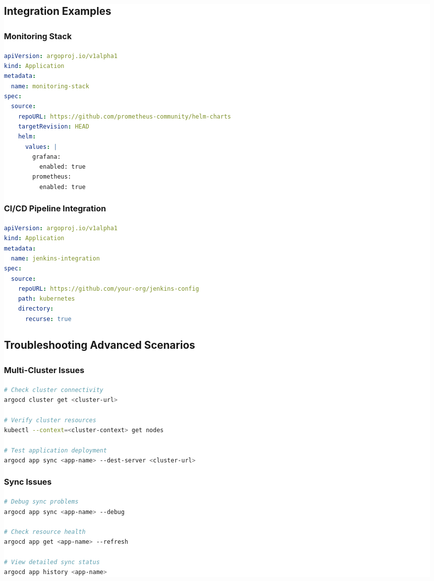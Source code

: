 ## Integration Examples

### Monitoring Stack
```yaml
apiVersion: argoproj.io/v1alpha1
kind: Application
metadata:
  name: monitoring-stack
spec:
  source:
    repoURL: https://github.com/prometheus-community/helm-charts
    targetRevision: HEAD
    helm:
      values: |
        grafana:
          enabled: true
        prometheus:
          enabled: true
```

### CI/CD Pipeline Integration
```yaml
apiVersion: argoproj.io/v1alpha1
kind: Application
metadata:
  name: jenkins-integration
spec:
  source:
    repoURL: https://github.com/your-org/jenkins-config
    path: kubernetes
    directory:
      recurse: true
```

## Troubleshooting Advanced Scenarios

### Multi-Cluster Issues
```bash
# Check cluster connectivity
argocd cluster get <cluster-url>

# Verify cluster resources
kubectl --context=<cluster-context> get nodes

# Test application deployment
argocd app sync <app-name> --dest-server <cluster-url>
```

### Sync Issues
```bash
# Debug sync problems
argocd app sync <app-name> --debug

# Check resource health
argocd app get <app-name> --refresh

# View detailed sync status
argocd app history <app-name>
```
